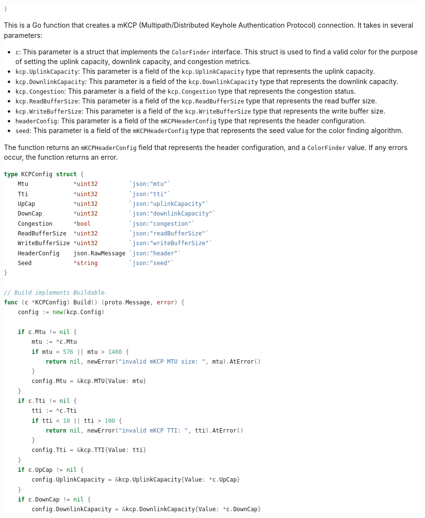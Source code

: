 ```go
)

```

This is a Go function that creates a mKCP (Multipath/Distributed Keyhole Authentication Protocol) connection. It takes in several parameters:

* `c`: This parameter is a struct that implements the `ColorFinder` interface. This struct is used to find a valid color for the purpose of setting the uplink capacity, downlink capacity, and congestion metrics.
* `kcp.UplinkCapacity`: This parameter is a field of the `kcp.UplinkCapacity` type that represents the uplink capacity.
* `kcp.DownlinkCapacity`: This parameter is a field of the `kcp.DownlinkCapacity` type that represents the downlink capacity.
* `kcp.Congestion`: This parameter is a field of the `kcp.Congestion` type that represents the congestion status.
* `kcp.ReadBufferSize`: This parameter is a field of the `kcp.ReadBufferSize` type that represents the read buffer size.
* `kcp.WriteBufferSize`: This parameter is a field of the `kcp.WriteBufferSize` type that represents the write buffer size.
* `headerConfig`: This parameter is a field of the `mKCPHeaderConfig` type that represents the header configuration.
* `seed`: This parameter is a field of the `mKCPHeaderConfig` type that represents the seed value for the color finding algorithm.

The function returns an `mKCPHeaderConfig` field that represents the header configuration, and a `ColorFinder` value. If any errors occur, the function returns an error.


```go
type KCPConfig struct {
	Mtu             *uint32         `json:"mtu"`
	Tti             *uint32         `json:"tti"`
	UpCap           *uint32         `json:"uplinkCapacity"`
	DownCap         *uint32         `json:"downlinkCapacity"`
	Congestion      *bool           `json:"congestion"`
	ReadBufferSize  *uint32         `json:"readBufferSize"`
	WriteBufferSize *uint32         `json:"writeBufferSize"`
	HeaderConfig    json.RawMessage `json:"header"`
	Seed            *string         `json:"seed"`
}

// Build implements Buildable.
func (c *KCPConfig) Build() (proto.Message, error) {
	config := new(kcp.Config)

	if c.Mtu != nil {
		mtu := *c.Mtu
		if mtu < 576 || mtu > 1460 {
			return nil, newError("invalid mKCP MTU size: ", mtu).AtError()
		}
		config.Mtu = &kcp.MTU{Value: mtu}
	}
	if c.Tti != nil {
		tti := *c.Tti
		if tti < 10 || tti > 100 {
			return nil, newError("invalid mKCP TTI: ", tti).AtError()
		}
		config.Tti = &kcp.TTI{Value: tti}
	}
	if c.UpCap != nil {
		config.UplinkCapacity = &kcp.UplinkCapacity{Value: *c.UpCap}
	}
	if c.DownCap != nil {
		config.DownlinkCapacity = &kcp.DownlinkCapacity{Value: *c.DownCap}
```